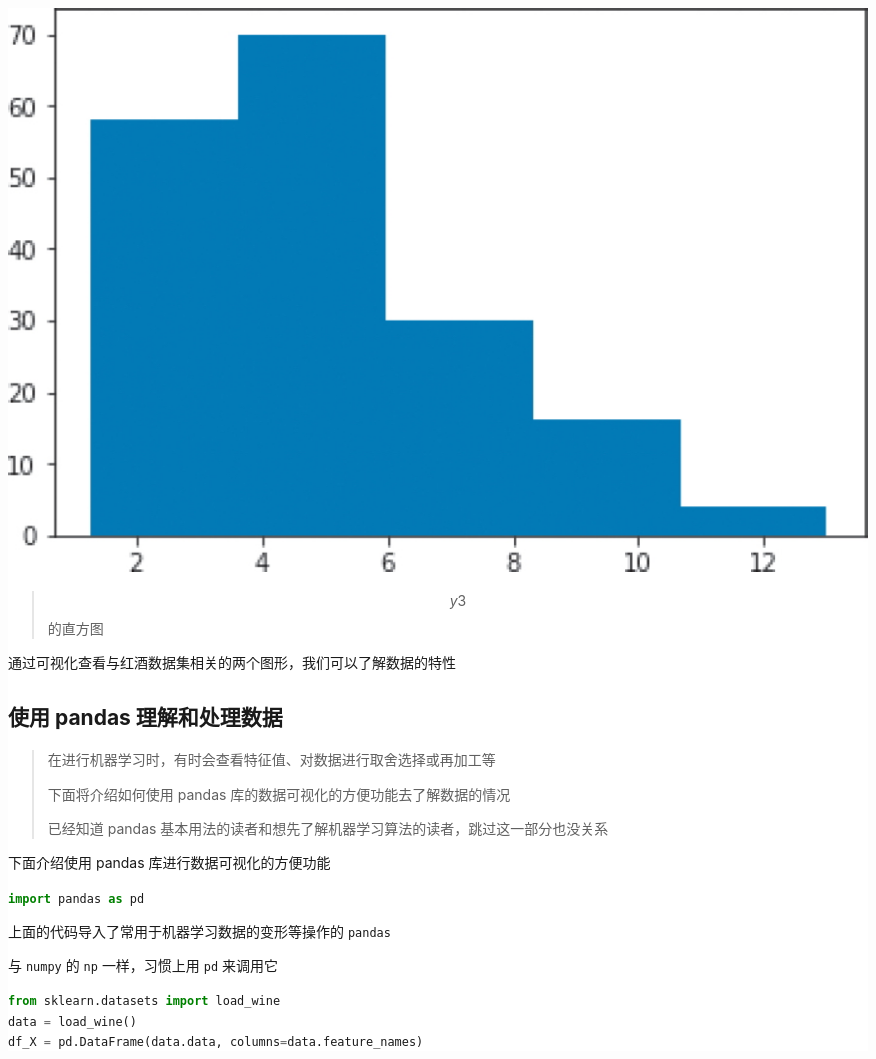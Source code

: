 ![33](../img/33.jpg)

> $$y3$$ 的直方图

通过可视化查看与红酒数据集相关的两个图形，我们可以了解数据的特性

## 使用 pandas 理解和处理数据

> 在进行机器学习时，有时会查看特征值、对数据进行取舍选择或再加工等
>
> 下面将介绍如何使用 pandas 库的数据可视化的方便功能去了解数据的情况
>
> 已经知道 pandas 基本用法的读者和想先了解机器学习算法的读者，跳过这一部分也没关系

下面介绍使用 pandas 库进行数据可视化的方便功能

```python
import pandas as pd
```

上面的代码导入了常用于机器学习数据的变形等操作的 `pandas`

与 `numpy` 的 `np` 一样，习惯上用 `pd` 来调用它

```python
from sklearn.datasets import load_wine
data = load_wine()
df_X = pd.DataFrame(data.data, columns=data.feature_names)
```

